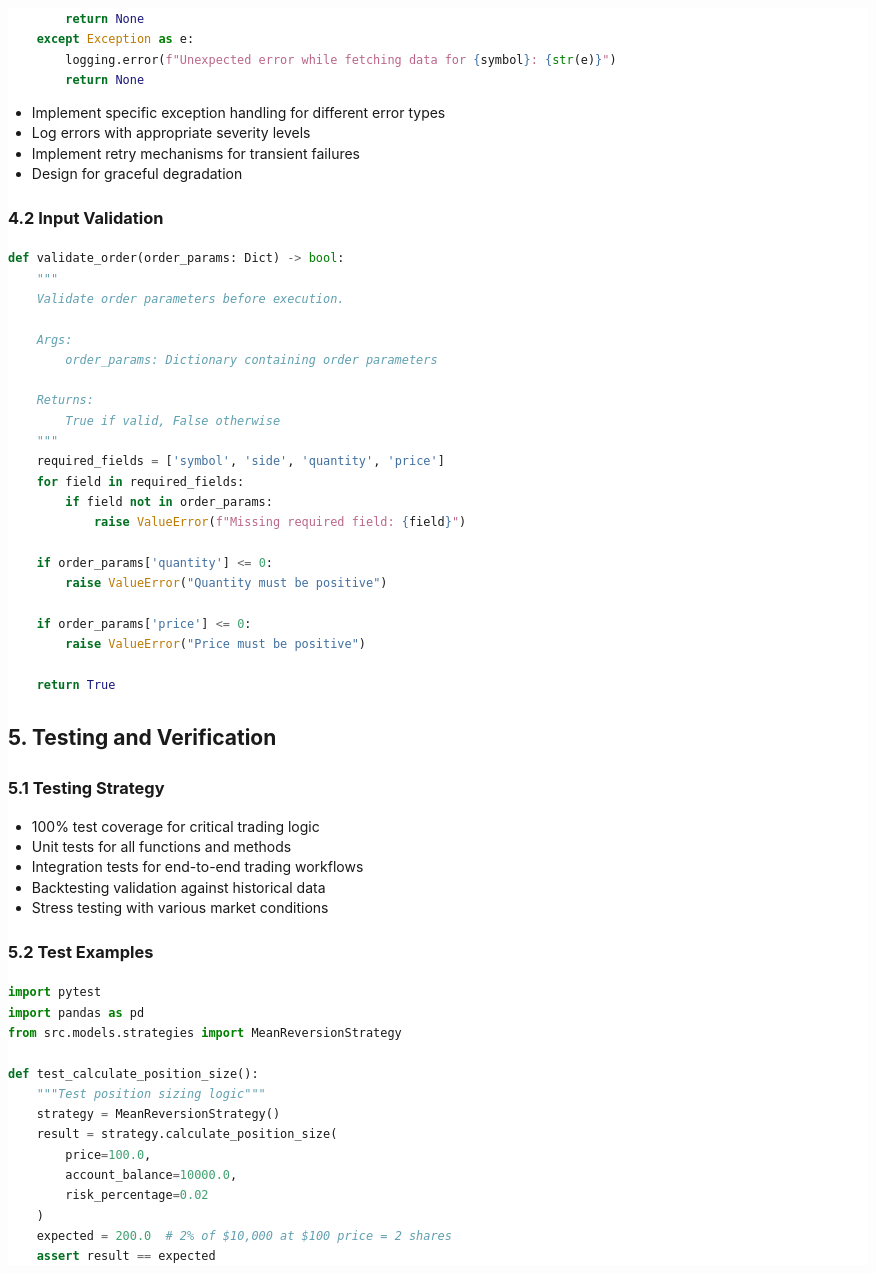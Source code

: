 ```python
        return None
    except Exception as e:
        logging.error(f"Unexpected error while fetching data for {symbol}: {str(e)}")
        return None
```

- Implement specific exception handling for different error types
- Log errors with appropriate severity levels
- Implement retry mechanisms for transient failures
- Design for graceful degradation

### 4.2 Input Validation
```python
def validate_order(order_params: Dict) -> bool:
    """
    Validate order parameters before execution.
    
    Args:
        order_params: Dictionary containing order parameters
        
    Returns:
        True if valid, False otherwise
    """
    required_fields = ['symbol', 'side', 'quantity', 'price']
    for field in required_fields:
        if field not in order_params:
            raise ValueError(f"Missing required field: {field}")
    
    if order_params['quantity'] <= 0:
        raise ValueError("Quantity must be positive")
        
    if order_params['price'] <= 0:
        raise ValueError("Price must be positive")
        
    return True
```

## 5. Testing and Verification

### 5.1 Testing Strategy
- 100% test coverage for critical trading logic
- Unit tests for all functions and methods
- Integration tests for end-to-end trading workflows
- Backtesting validation against historical data
- Stress testing with various market conditions

### 5.2 Test Examples
```python
import pytest
import pandas as pd
from src.models.strategies import MeanReversionStrategy

def test_calculate_position_size():
    """Test position sizing logic"""
    strategy = MeanReversionStrategy()
    result = strategy.calculate_position_size(
        price=100.0,
        account_balance=10000.0,
        risk_percentage=0.02
    )
    expected = 200.0  # 2% of $10,000 at $100 price = 2 shares
    assert result == expected

```